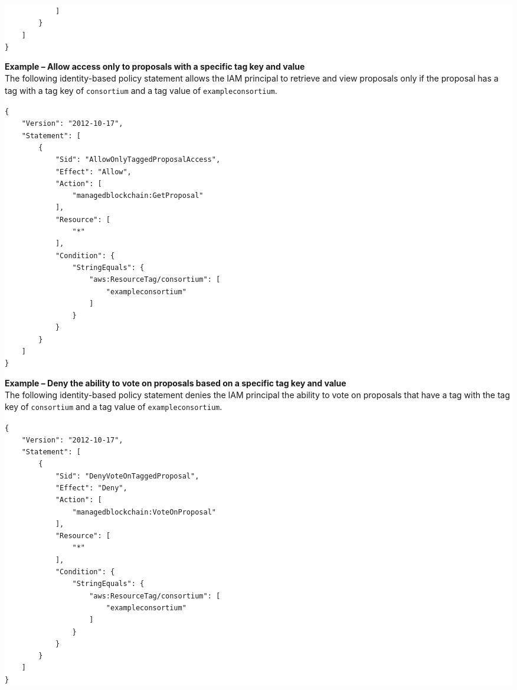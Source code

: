 ```
            ]
        }
    ]
}
```

**Example – Allow access only to proposals with a specific tag key and value**  
The following identity\-based policy statement allows the IAM principal to retrieve and view proposals only if the proposal has a tag with a tag key of `consortium` and a tag value of `exampleconsortium`\.  

```
{
    "Version": "2012-10-17",
    "Statement": [
        {
            "Sid": "AllowOnlyTaggedProposalAccess",
            "Effect": "Allow",
            "Action": [
                "managedblockchain:GetProposal"
            ],
            "Resource": [
                "*"
            ],
            "Condition": {
                "StringEquals": {
                    "aws:ResourceTag/consortium": [
                        "exampleconsortium"
                    ]
                }
            }
        }
    ]
}
```

**Example – Deny the ability to vote on proposals based on a specific tag key and value**  
The following identity\-based policy statement denies the IAM principal the ability to vote on proposals that have a tag with the tag key of `consortium` and a tag value of `exampleconsortium`\.  

```
{
    "Version": "2012-10-17",
    "Statement": [
        {
            "Sid": "DenyVoteOnTaggedProposal",
            "Effect": "Deny",
            "Action": [
                "managedblockchain:VoteOnProposal"
            ],
            "Resource": [
                "*"
            ],
            "Condition": {
                "StringEquals": {
                    "aws:ResourceTag/consortium": [
                        "exampleconsortium"
                    ]
                }
            }
        }
    ]
}
```
